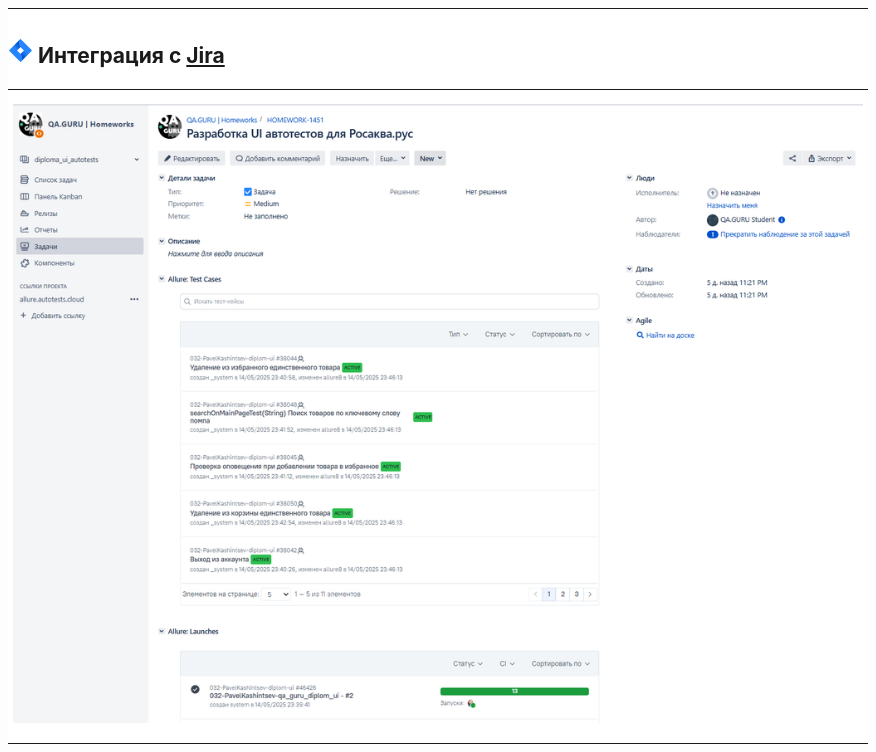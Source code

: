 ___
<a id="jira"></a>
## <img alt="Allure" height="25" src="images/logo/Jira.svg" width="25"/></a> Интеграция с <a target="_blank" href="https://jira.autotests.cloud/browse/HOMEWORK-1451">Jira</a>
____
<p align="center"> 
<img title="Jira" src="images/screen/jira.png" width="850"> 
</p>

____
<a id="telegram"></a>